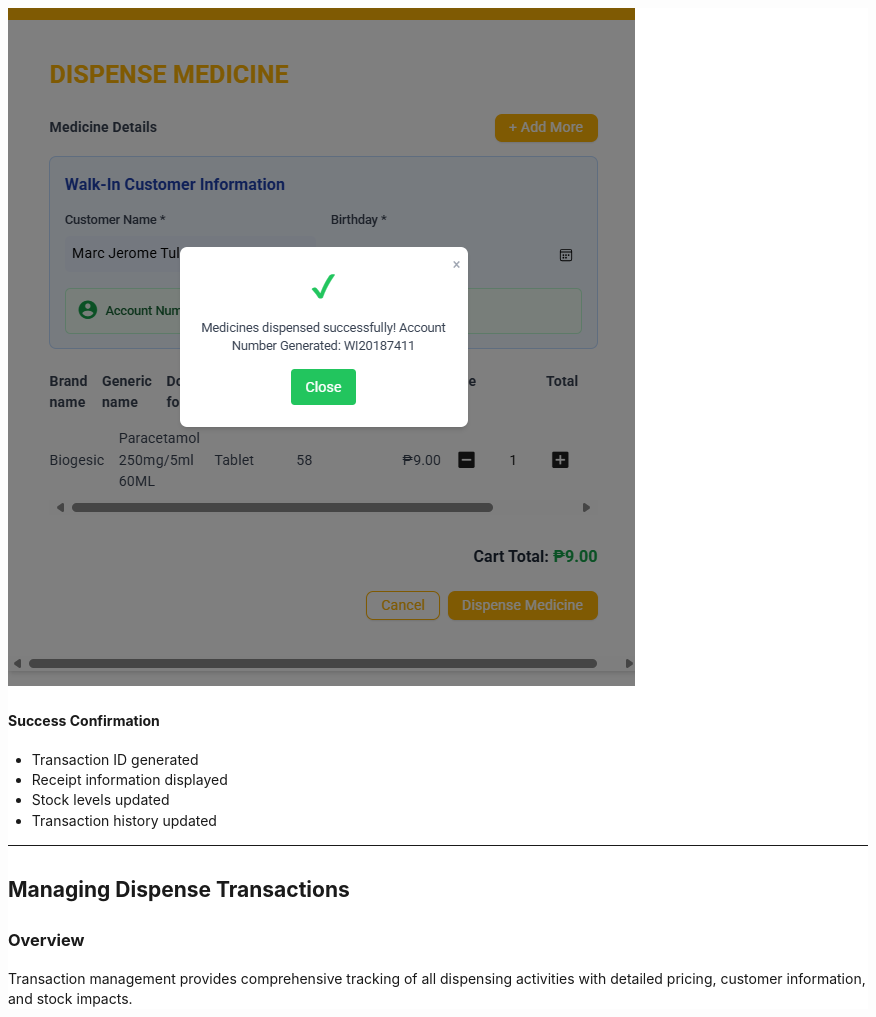 ![Transaction Complete](pharmacy_assets/transaction_complete.png)


#### Success Confirmation
- Transaction ID generated
- Receipt information displayed
- Stock levels updated
- Transaction history updated

---

## Managing Dispense Transactions

### Overview
Transaction management provides comprehensive tracking of all dispensing activities with detailed pricing, customer information, and stock impacts.
